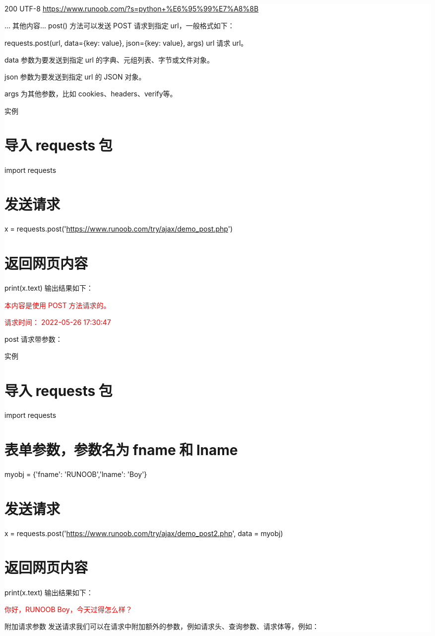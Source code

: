 200
UTF-8
https://www.runoob.com/?s=python+%E6%95%99%E7%A8%8B

... 其他内容...
post() 方法可以发送 POST 请求到指定 url，一般格式如下：

requests.post(url, data={key: value}, json={key: value}, args)
url 请求 url。

data 参数为要发送到指定 url 的字典、元组列表、字节或文件对象。

json 参数为要发送到指定 url 的 JSON 对象。

args 为其他参数，比如 cookies、headers、verify等。

实例
# 导入 requests 包
import requests

# 发送请求
x = requests.post('https://www.runoob.com/try/ajax/demo_post.php')

# 返回网页内容
print(x.text)
输出结果如下：

<p style='color:red;'>本内容是使用 POST 方法请求的。</p><p style='color:red;'>请求时间：
2022-05-26 17:30:47</p>
post 请求带参数：

实例
# 导入 requests 包
import requests

# 表单参数，参数名为 fname 和 lname
myobj = {'fname': 'RUNOOB','lname': 'Boy'}

# 发送请求
x = requests.post('https://www.runoob.com/try/ajax/demo_post2.php', data = myobj)

# 返回网页内容
print(x.text)
输出结果如下：

<p style='color:red;'>你好，RUNOOB Boy，今天过得怎么样？</p>
附加请求参数
发送请求我们可以在请求中附加额外的参数，例如请求头、查询参数、请求体等，例如：
